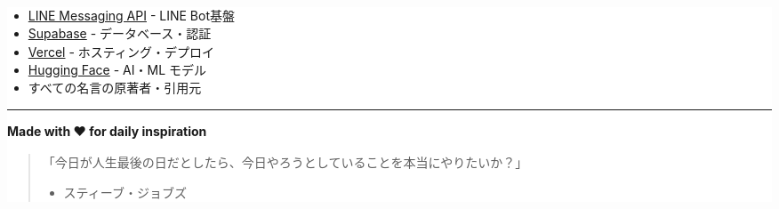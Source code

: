 - [LINE Messaging API](https://developers.line.biz/) - LINE Bot基盤
- [Supabase](https://supabase.com/) - データベース・認証
- [Vercel](https://vercel.com/) - ホスティング・デプロイ
- [Hugging Face](https://huggingface.co/) - AI・ML モデル
- すべての名言の原著者・引用元

---

**Made with ❤️ for daily inspiration**

> 「今日が人生最後の日だとしたら、今日やろうとしていることを本当にやりたいか？」  
> - スティーブ・ジョブズ